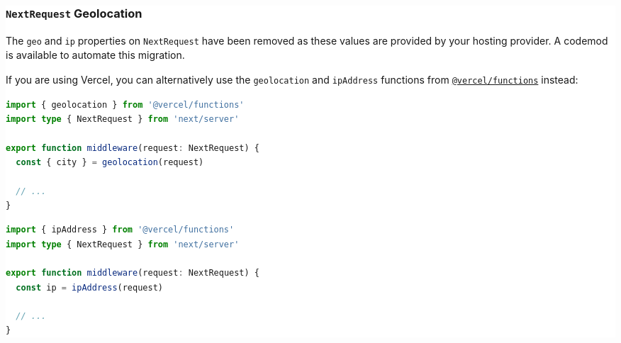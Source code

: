 ### `NextRequest` Geolocation

The `geo` and `ip` properties on `NextRequest` have been removed as these values are provided by your hosting provider. A codemod is available to automate this migration.

If you are using Vercel, you can alternatively use the `geolocation` and `ipAddress` functions from [`@vercel/functions`](https://vercel.com/docs/functions/vercel-functions-package) instead:

```ts
import { geolocation } from '@vercel/functions'
import type { NextRequest } from 'next/server'

export function middleware(request: NextRequest) {
  const { city } = geolocation(request)

  // ...
}
```

```ts
import { ipAddress } from '@vercel/functions'
import type { NextRequest } from 'next/server'

export function middleware(request: NextRequest) {
  const ip = ipAddress(request)

  // ...
}
```
